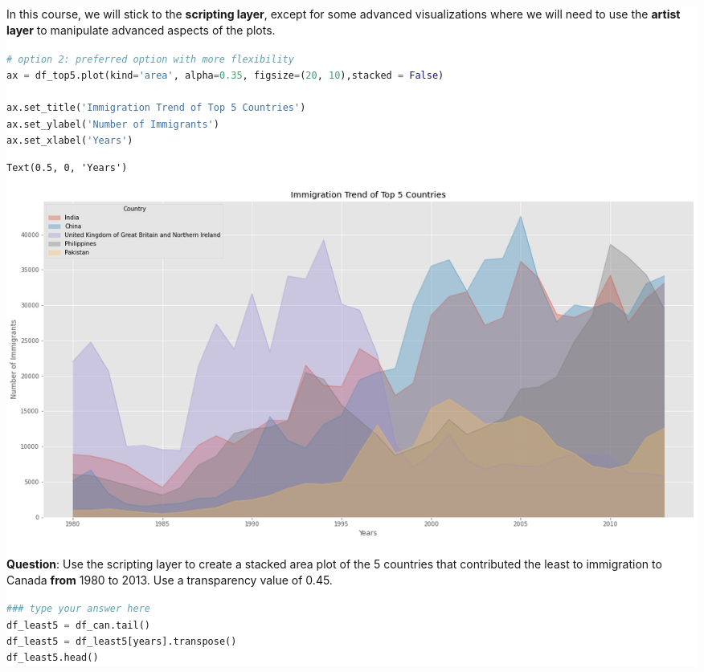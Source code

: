 In this course, we will stick to the **scripting layer**, except for some advanced visualizations where we will need to use the **artist layer** to manipulate advanced aspects of the plots.



```python
# option 2: preferred option with more flexibility
ax = df_top5.plot(kind='area', alpha=0.35, figsize=(20, 10),stacked = False)

ax.set_title('Immigration Trend of Top 5 Countries')
ax.set_ylabel('Number of Immigrants')
ax.set_xlabel('Years')
```




    Text(0.5, 0, 'Years')




![png](output_48_1.png)


**Question**: Use the scripting layer to create a stacked area plot of the 5 countries that contributed the least to immigration to Canada **from** 1980 to 2013. Use a transparency value of 0.45.



```python
### type your answer here
df_least5 = df_can.tail()
df_least5 = df_least5[years].transpose()
df_least5.head()
```
